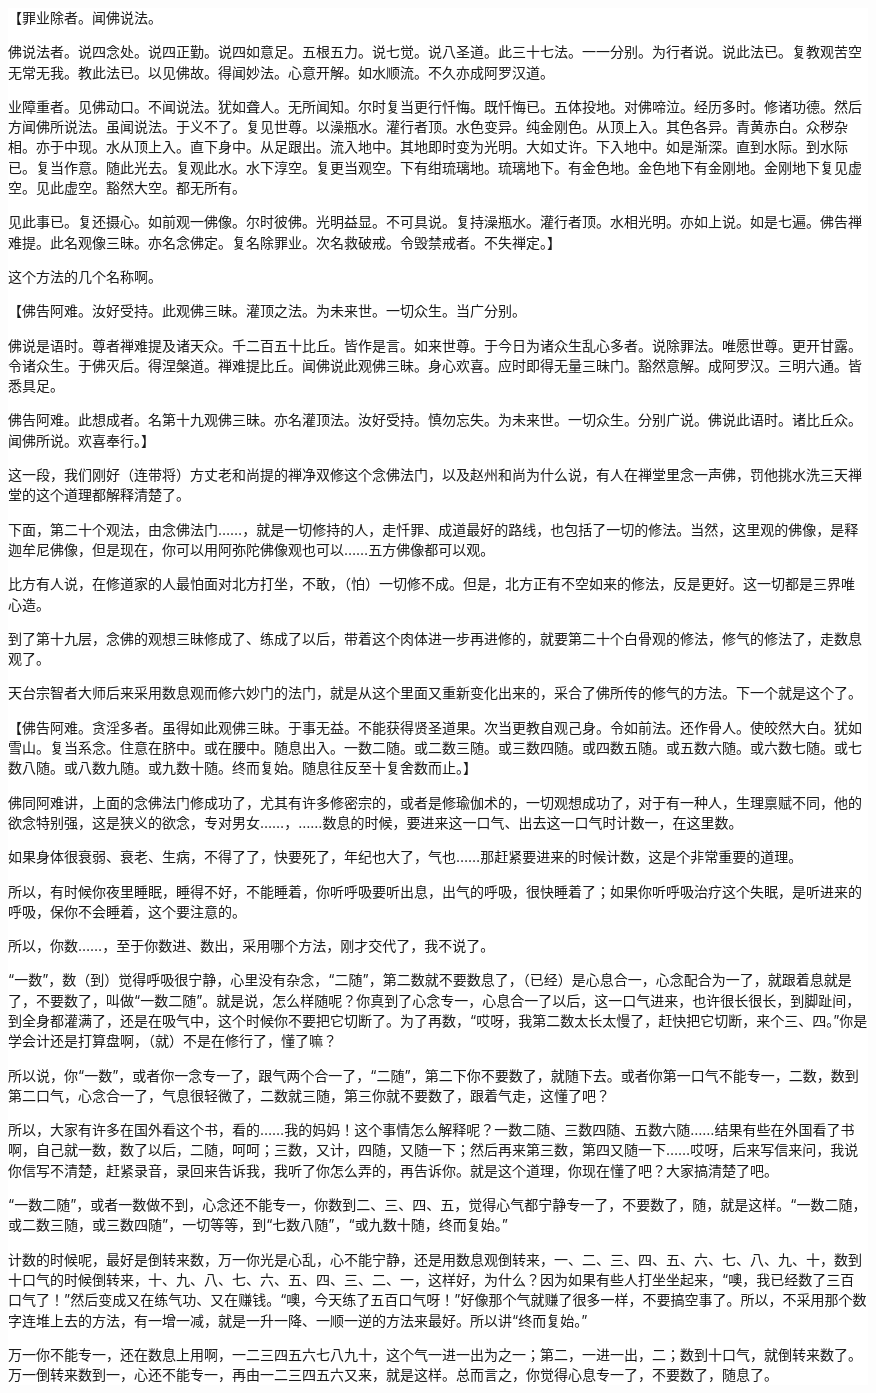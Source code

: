 【罪业除者。闻佛说法。

佛说法者。说四念处。说四正勤。说四如意足。五根五力。说七觉。说八圣道。此三十七法。一一分别。为行者说。说此法已。复教观苦空无常无我。教此法已。以见佛故。得闻妙法。心意开解。如水顺流。不久亦成阿罗汉道。

业障重者。见佛动口。不闻说法。犹如聋人。无所闻知。尔时复当更行忏悔。既忏悔已。五体投地。对佛啼泣。经历多时。修诸功德。然后方闻佛所说法。虽闻说法。于义不了。复见世尊。以澡瓶水。灌行者顶。水色变异。纯金刚色。从顶上入。其色各异。青黄赤白。众秽杂相。亦于中现。水从顶上入。直下身中。从足跟出。流入地中。其地即时变为光明。大如丈许。下入地中。如是渐深。直到水际。到水际已。复当作意。随此光去。复观此水。水下淳空。复更当观空。下有绀琉璃地。琉璃地下。有金色地。金色地下有金刚地。金刚地下复见虚空。见此虚空。豁然大空。都无所有。

见此事已。复还摄心。如前观一佛像。尔时彼佛。光明益显。不可具说。复持澡瓶水。灌行者顶。水相光明。亦如上说。如是七遍。佛告禅难提。此名观像三昧。亦名念佛定。复名除罪业。次名救破戒。令毁禁戒者。不失禅定。】

这个方法的几个名称啊。

【佛告阿难。汝好受持。此观佛三昧。灌顶之法。为未来世。一切众生。当广分别。

佛说是语时。尊者禅难提及诸天众。千二百五十比丘。皆作是言。如来世尊。于今日为诸众生乱心多者。说除罪法。唯愿世尊。更开甘露。令诸众生。于佛灭后。得涅槃道。禅难提比丘。闻佛说此观佛三昧。身心欢喜。应时即得无量三昧门。豁然意解。成阿罗汉。三明六通。皆悉具足。

佛告阿难。此想成者。名第十九观佛三昧。亦名灌顶法。汝好受持。慎勿忘失。为未来世。一切众生。分别广说。佛说此语时。诸比丘众。闻佛所说。欢喜奉行。】

这一段，我们刚好（连带将）方丈老和尚提的禅净双修这个念佛法门，以及赵州和尚为什么说，有人在禅堂里念一声佛，罚他挑水洗三天禅堂的这个道理都解释清楚了。

下面，第二十个观法，由念佛法门……，就是一切修持的人，走忏罪、成道最好的路线，也包括了一切的修法。当然，这里观的佛像，是释迦牟尼佛像，但是现在，你可以用阿弥陀佛像观也可以……五方佛像都可以观。

比方有人说，在修道家的人最怕面对北方打坐，不敢，（怕）一切修不成。但是，北方正有不空如来的修法，反是更好。这一切都是三界唯心造。

到了第十九层，念佛的观想三昧修成了、练成了以后，带着这个肉体进一步再进修的，就要第二十个白骨观的修法，修气的修法了，走数息观了。

天台宗智者大师后来采用数息观而修六妙门的法门，就是从这个里面又重新变化出来的，采合了佛所传的修气的方法。下一个就是这个了。

【佛告阿难。贪淫多者。虽得如此观佛三昧。于事无益。不能获得贤圣道果。次当更教自观己身。令如前法。还作骨人。使皎然大白。犹如雪山。复当系念。住意在脐中。或在腰中。随息出入。一数二随。或二数三随。或三数四随。或四数五随。或五数六随。或六数七随。或七数八随。或八数九随。或九数十随。终而复始。随息往反至十复舍数而止。】

佛同阿难讲，上面的念佛法门修成功了，尤其有许多修密宗的，或者是修瑜伽术的，一切观想成功了，对于有一种人，生理禀赋不同，他的欲念特别强，这是狭义的欲念，专对男女……，……数息的时候，要进来这一口气、出去这一口气时计数一，在这里数。

如果身体很衰弱、衰老、生病，不得了了，快要死了，年纪也大了，气也……那赶紧要进来的时候计数，这是个非常重要的道理。

所以，有时候你夜里睡眠，睡得不好，不能睡着，你听呼吸要听出息，出气的呼吸，很快睡着了；如果你听呼吸治疗这个失眠，是听进来的呼吸，保你不会睡着，这个要注意的。

所以，你数……，至于你数进、数出，采用哪个方法，刚才交代了，我不说了。

“一数”，数（到）觉得呼吸很宁静，心里没有杂念，“二随”，第二数就不要数息了，（已经）是心息合一，心念配合为一了，就跟着息就是了，不要数了，叫做“一数二随”。就是说，怎么样随呢？你真到了心念专一，心息合一了以后，这一口气进来，也许很长很长，到脚趾间，到全身都灌满了，还是在吸气中，这个时候你不要把它切断了。为了再数，“哎呀，我第二数太长太慢了，赶快把它切断，来个三、四。”你是学会计还是打算盘啊，（就）不是在修行了，懂了嘛？

所以说，你“一数”，或者你一念专一了，跟气两个合一了，“二随”，第二下你不要数了，就随下去。或者你第一口气不能专一，二数，数到第二口气，心念合一了，气息很轻微了，二数就三随，第三你就不要数了，跟着气走，这懂了吧？

所以，大家有许多在国外看这个书，看的……我的妈妈！这个事情怎么解释呢？一数二随、三数四随、五数六随……结果有些在外国看了书啊，自己就一数，数了以后，二随，呵呵；三数，又计，四随，又随一下；然后再来第三数，第四又随一下……哎呀，后来写信来问，我说你信写不清楚，赶紧录音，录回来告诉我，我听了你怎么弄的，再告诉你。就是这个道理，你现在懂了吧？大家搞清楚了吧。

“一数二随”，或者一数做不到，心念还不能专一，你数到二、三、四、五，觉得心气都宁静专一了，不要数了，随，就是这样。“一数二随，或二数三随，或三数四随”，一切等等，到“七数八随”，“或九数十随，终而复始。”

计数的时候呢，最好是倒转来数，万一你光是心乱，心不能宁静，还是用数息观倒转来，一、二、三、四、五、六、七、八、九、十，数到十口气的时候倒转来，十、九、八、七、六、五、四、三、二、一，这样好，为什么？因为如果有些人打坐坐起来，“噢，我已经数了三百口气了！”然后变成又在练气功、又在赚钱。“噢，今天练了五百口气呀！”好像那个气就赚了很多一样，不要搞空事了。所以，不采用那个数字连堆上去的方法，有一增一减，就是一升一降、一顺一逆的方法来最好。所以讲“终而复始。”

万一你不能专一，还在数息上用啊，一二三四五六七八九十，这个气一进一出为之一；第二，一进一出，二；数到十口气，就倒转来数了。万一倒转来数到一，心还不能专一，再由一二三四五六又来，就是这样。总而言之，你觉得心息专一了，不要数了，随息了。
